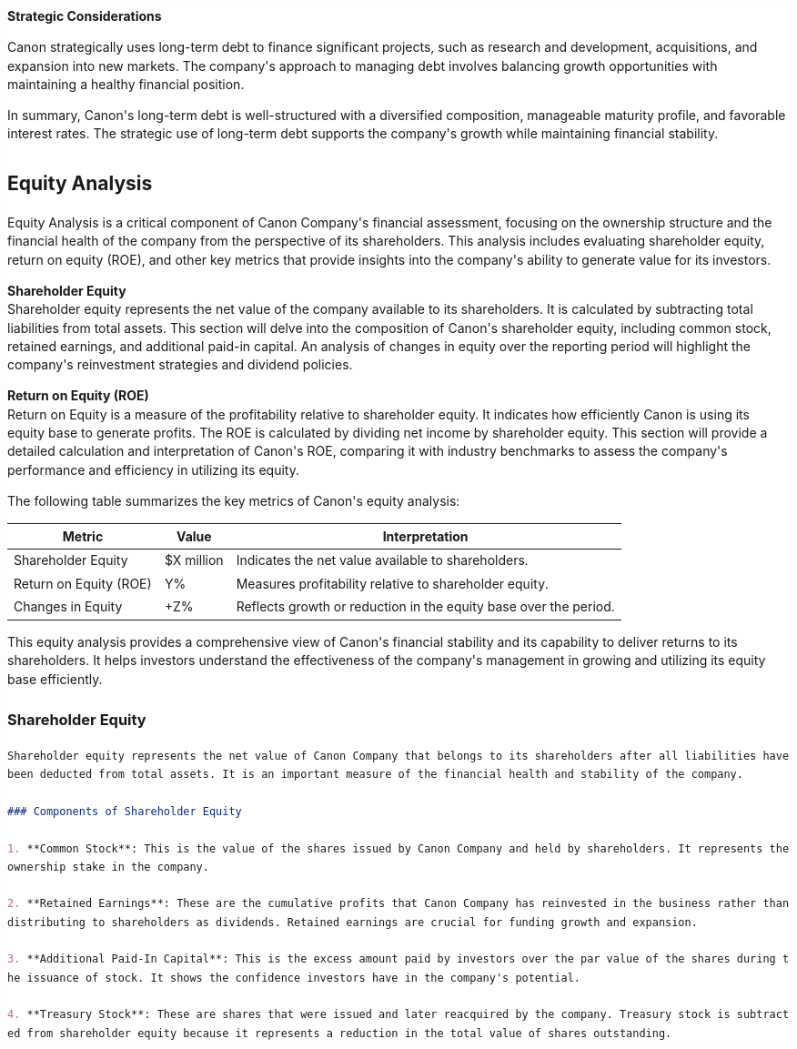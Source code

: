 **Strategic Considerations**

Canon strategically uses long-term debt to finance significant projects, such as research and development, acquisitions, and expansion into new markets. The company's approach to managing debt involves balancing growth opportunities with maintaining a healthy financial position.

In summary, Canon's long-term debt is well-structured with a diversified composition, manageable maturity profile, and favorable interest rates. The strategic use of long-term debt supports the company's growth while maintaining financial stability.
## Equity Analysis
Equity Analysis is a critical component of Canon Company's financial assessment, focusing on the ownership structure and the financial health of the company from the perspective of its shareholders. This analysis includes evaluating shareholder equity, return on equity (ROE), and other key metrics that provide insights into the company's ability to generate value for its investors.

**Shareholder Equity**  
Shareholder equity represents the net value of the company available to its shareholders. It is calculated by subtracting total liabilities from total assets. This section will delve into the composition of Canon's shareholder equity, including common stock, retained earnings, and additional paid-in capital. An analysis of changes in equity over the reporting period will highlight the company's reinvestment strategies and dividend policies.

**Return on Equity (ROE)**  
Return on Equity is a measure of the profitability relative to shareholder equity. It indicates how efficiently Canon is using its equity base to generate profits. The ROE is calculated by dividing net income by shareholder equity. This section will provide a detailed calculation and interpretation of Canon's ROE, comparing it with industry benchmarks to assess the company's performance and efficiency in utilizing its equity.

The following table summarizes the key metrics of Canon's equity analysis:

| Metric                     | Value       | Interpretation                                                 |
|----------------------------|-------------|----------------------------------------------------------------|
| Shareholder Equity         | $X million  | Indicates the net value available to shareholders.             |
| Return on Equity (ROE)     | Y%          | Measures profitability relative to shareholder equity.         |
| Changes in Equity          | +Z%         | Reflects growth or reduction in the equity base over the period.|

This equity analysis provides a comprehensive view of Canon's financial stability and its capability to deliver returns to its shareholders. It helps investors understand the effectiveness of the company's management in growing and utilizing its equity base efficiently.
### Shareholder Equity
```markdown
Shareholder equity represents the net value of Canon Company that belongs to its shareholders after all liabilities have been deducted from total assets. It is an important measure of the financial health and stability of the company.

### Components of Shareholder Equity

1. **Common Stock**: This is the value of the shares issued by Canon Company and held by shareholders. It represents the ownership stake in the company.

2. **Retained Earnings**: These are the cumulative profits that Canon Company has reinvested in the business rather than distributing to shareholders as dividends. Retained earnings are crucial for funding growth and expansion.

3. **Additional Paid-In Capital**: This is the excess amount paid by investors over the par value of the shares during the issuance of stock. It shows the confidence investors have in the company's potential.

4. **Treasury Stock**: These are shares that were issued and later reacquired by the company. Treasury stock is subtracted from shareholder equity because it represents a reduction in the total value of shares outstanding.

```